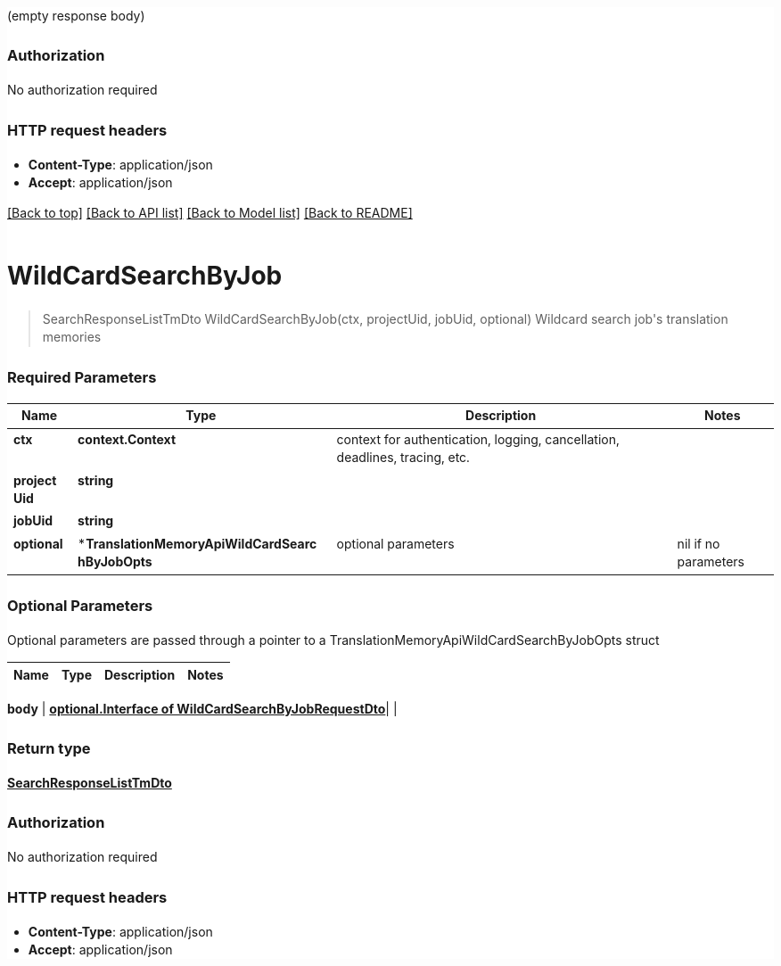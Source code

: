  (empty response body)

### Authorization

No authorization required

### HTTP request headers

 - **Content-Type**: application/json
 - **Accept**: application/json

[[Back to top]](#) [[Back to API list]](../README.md#documentation-for-api-endpoints) [[Back to Model list]](../README.md#documentation-for-models) [[Back to README]](../README.md)

# **WildCardSearchByJob**
> SearchResponseListTmDto WildCardSearchByJob(ctx, projectUid, jobUid, optional)
Wildcard search job's translation memories



### Required Parameters

Name | Type | Description  | Notes
------------- | ------------- | ------------- | -------------
 **ctx** | **context.Context** | context for authentication, logging, cancellation, deadlines, tracing, etc.
  **projectUid** | **string**|  | 
  **jobUid** | **string**|  | 
 **optional** | ***TranslationMemoryApiWildCardSearchByJobOpts** | optional parameters | nil if no parameters

### Optional Parameters
Optional parameters are passed through a pointer to a TranslationMemoryApiWildCardSearchByJobOpts struct

Name | Type | Description  | Notes
------------- | ------------- | ------------- | -------------


 **body** | [**optional.Interface of WildCardSearchByJobRequestDto**](WildCardSearchByJobRequestDto.md)|  | 

### Return type

[**SearchResponseListTmDto**](SearchResponseListTmDto.md)

### Authorization

No authorization required

### HTTP request headers

 - **Content-Type**: application/json
 - **Accept**: application/json
